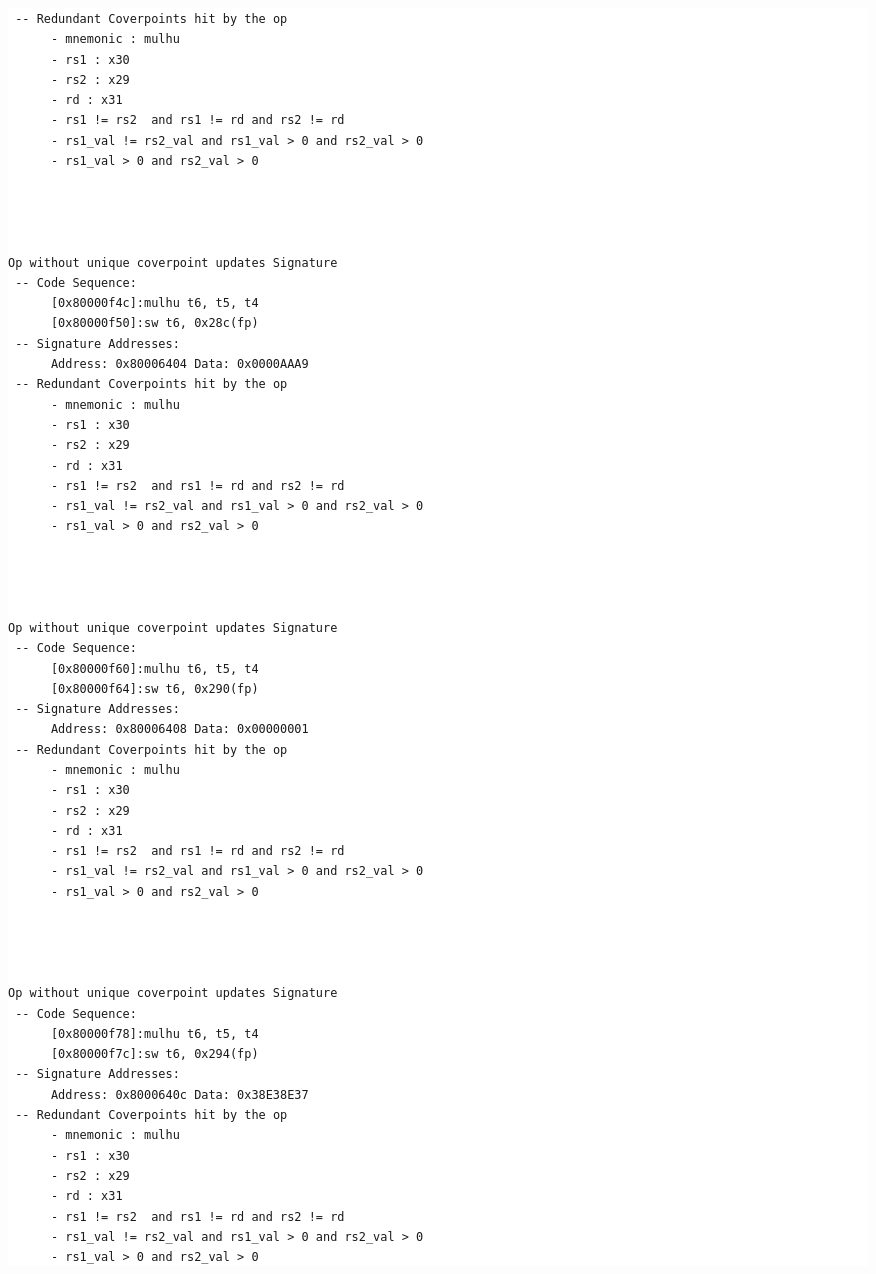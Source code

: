 ```
 -- Redundant Coverpoints hit by the op
      - mnemonic : mulhu
      - rs1 : x30
      - rs2 : x29
      - rd : x31
      - rs1 != rs2  and rs1 != rd and rs2 != rd
      - rs1_val != rs2_val and rs1_val > 0 and rs2_val > 0
      - rs1_val > 0 and rs2_val > 0




Op without unique coverpoint updates Signature
 -- Code Sequence:
      [0x80000f4c]:mulhu t6, t5, t4
      [0x80000f50]:sw t6, 0x28c(fp)
 -- Signature Addresses:
      Address: 0x80006404 Data: 0x0000AAA9
 -- Redundant Coverpoints hit by the op
      - mnemonic : mulhu
      - rs1 : x30
      - rs2 : x29
      - rd : x31
      - rs1 != rs2  and rs1 != rd and rs2 != rd
      - rs1_val != rs2_val and rs1_val > 0 and rs2_val > 0
      - rs1_val > 0 and rs2_val > 0




Op without unique coverpoint updates Signature
 -- Code Sequence:
      [0x80000f60]:mulhu t6, t5, t4
      [0x80000f64]:sw t6, 0x290(fp)
 -- Signature Addresses:
      Address: 0x80006408 Data: 0x00000001
 -- Redundant Coverpoints hit by the op
      - mnemonic : mulhu
      - rs1 : x30
      - rs2 : x29
      - rd : x31
      - rs1 != rs2  and rs1 != rd and rs2 != rd
      - rs1_val != rs2_val and rs1_val > 0 and rs2_val > 0
      - rs1_val > 0 and rs2_val > 0




Op without unique coverpoint updates Signature
 -- Code Sequence:
      [0x80000f78]:mulhu t6, t5, t4
      [0x80000f7c]:sw t6, 0x294(fp)
 -- Signature Addresses:
      Address: 0x8000640c Data: 0x38E38E37
 -- Redundant Coverpoints hit by the op
      - mnemonic : mulhu
      - rs1 : x30
      - rs2 : x29
      - rd : x31
      - rs1 != rs2  and rs1 != rd and rs2 != rd
      - rs1_val != rs2_val and rs1_val > 0 and rs2_val > 0
      - rs1_val > 0 and rs2_val > 0

```